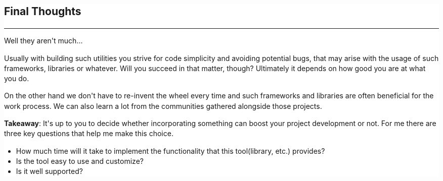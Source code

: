 
## Final Thoughts
-----------------

Well they aren't much...

Usually with building such utilities you strive for code simplicity and avoiding potential bugs, that may arise
with the usage of such frameworks, libraries or whatever. Will you succeed in that matter, though?
Ultimately it depends on how good you are at what you do.

On the other hand we don't have to re-invent the wheel every time and such frameworks and libraries are often beneficial for the work process.
We can also learn a lot from the communities gathered alongside those projects.

__Takeaway__: It's up to you to decide whether incorporating something can boost your project development or not. For me there
are three key questions that help me make this choice.

* How much time will it take to implement the functionality that this tool(library, etc.) provides?
* Is the tool easy to use and customize?
* Is it well supported?

